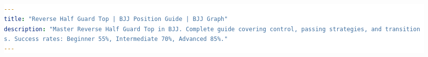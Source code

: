 ```yaml
---
title: "Reverse Half Guard Top | BJJ Position Guide | BJJ Graph"
description: "Master Reverse Half Guard Top in BJJ. Complete guide covering control, passing strategies, and transitions. Success rates: Beginner 55%, Intermediate 70%, Advanced 85%."
---
```





<script type="application/ld+json">
{
  "@context": "https://schema.org",
  "@type": "HowTo",
  "name": "How to Use Reverse Half Guard Top in BJJ",
  "description": "Complete guide to executing techniques and transitions from Reverse Half Guard Top.",
  "step": [
    {
      "@type": "HowToStep",
      "name": "Execute Back Step Pass",
      "text": "From this position, execute Back Step Pass to transition to Side Control Top.",
      "position": 1
    },
    {
      "@type": "HowToStep",
      "name": "Execute Backstep to Back Take",
      "text": "From this position, execute Backstep to Back Take to transition to Back Control.",
      "position": 2
    },
    {
      "@type": "HowToStep",
      "name": "Execute Crossface and Flatten",
      "text": "From this position, establish crossface control and flatten opponent to maintain dominant position.",
      "position": 3
    },
    {
      "@type": "HowToStep",
      "name": "Execute Reverse Half Guard Pass",
      "text": "From this position, complete the pass to transition to Side Control Top.",
      "position": 4
    },
    {
      "@type": "HowToStep",
      "name": "Execute Leg Drag Transition",
      "text": "From this position, execute Leg Drag to transition to Leg Drag Position.",
      "position": 5
    }
  ],
  "tool": [
    "BJJ Gi or No-Gi attire",
    "Training partner",
    "Mat space"
  ],
  "totalTime": "PT5M"
}
</script>
<script type="application/ld+json">
{
  "@context": "https://schema.org",
  "@type": "BreadcrumbList",
  "itemListElement": [
    {